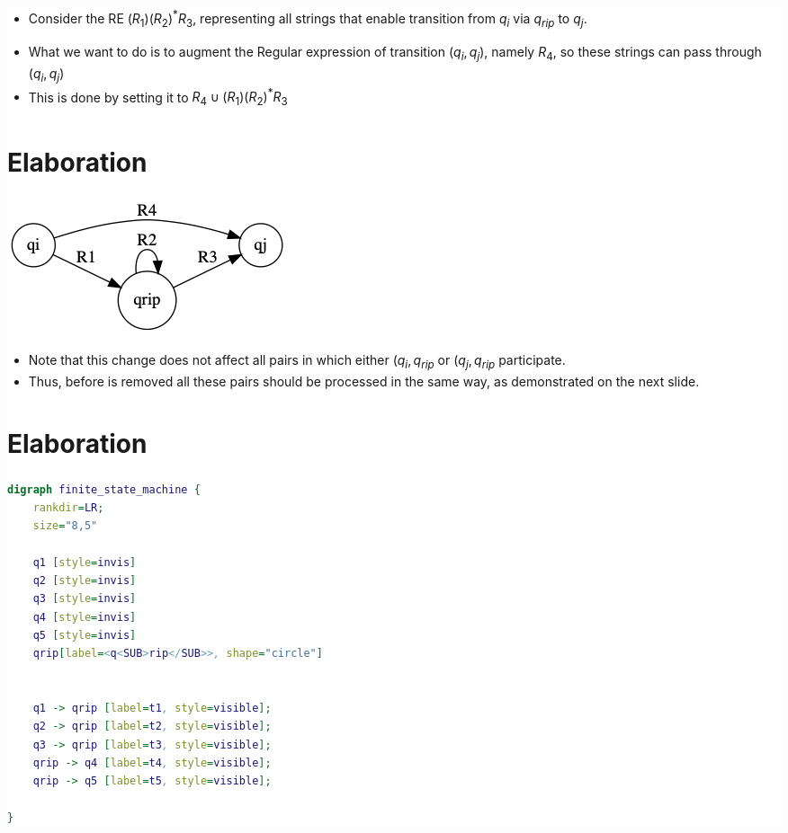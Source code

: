 </div>

<div class="col" data-markdown>

* Consider the RE $(R_1)(R_2)^*R_3$, representing all strings that enable transition from $q_i$ via $q_{rip}$ to $q_j$.

</div>
</div>

* What we want to do is to augment the Regular expression of transition $(q_i, q_j)$, namely $R_4$, so these strings can pass through $(q_i, q_j)$
* This is done by setting it to $R_4 \cup (R_1)(R_2)^*R_3$

# Elaboration

<div class="container">  

<div class="col" data-markdown>

![](images/lecture5-gnfaripbefore.png)

</div>

<div class="col" data-markdown>

* Note that this change does not affect all pairs in which either $(q_i, q_{rip}$ or $(q_j, q_{rip}$ participate.
* Thus, before is removed all these pairs should be processed in the same way, as demonstrated on the next slide.
</div>
</div>


# Elaboration

```dot
digraph finite_state_machine {
    rankdir=LR;
    size="8,5"

    q1 [style=invis]
    q2 [style=invis]
    q3 [style=invis]
    q4 [style=invis]
    q5 [style=invis]
    qrip[label=<q<SUB>rip</SUB>>, shape="circle"]


    q1 -> qrip [label=t1, style=visible];
    q2 -> qrip [label=t2, style=visible];
    q3 -> qrip [label=t3, style=visible];
    qrip -> q4 [label=t4, style=visible];
    qrip -> q5 [label=t5, style=visible];

}
```
